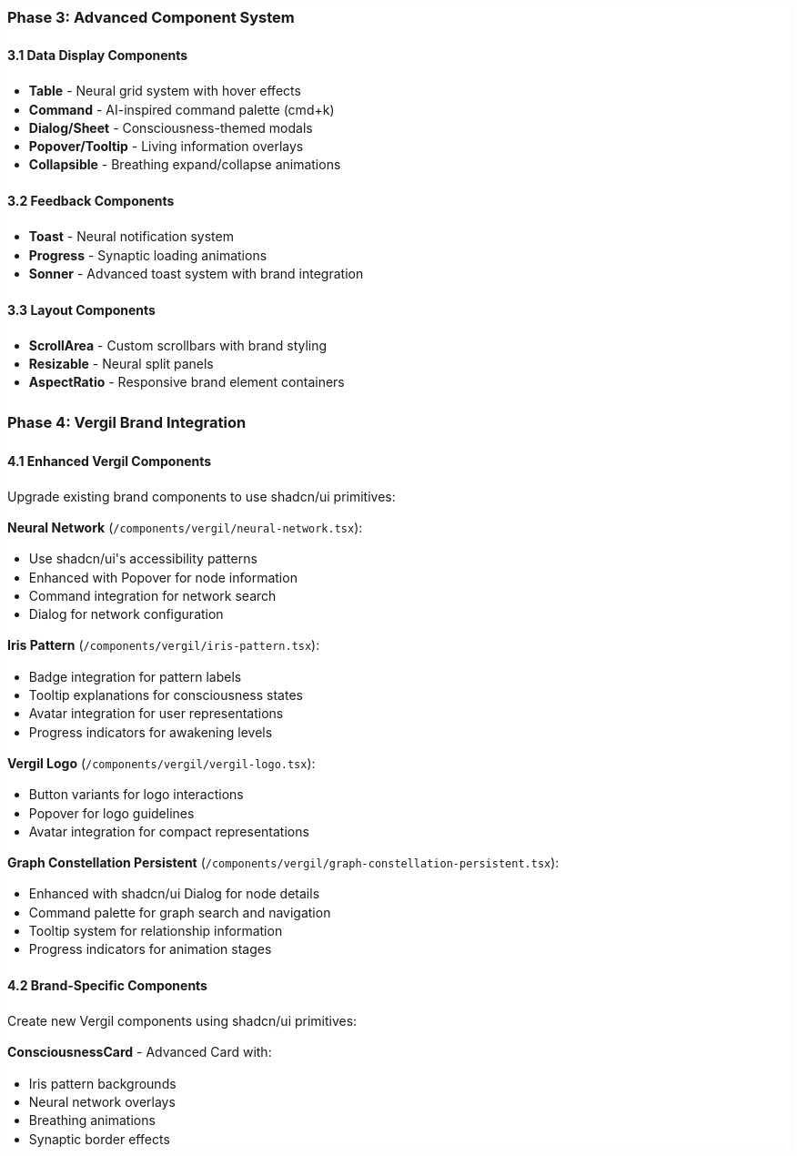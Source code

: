 ### Phase 3: Advanced Component System

#### 3.1 Data Display Components
- **Table** - Neural grid system with hover effects
- **Command** - AI-inspired command palette (cmd+k)
- **Dialog/Sheet** - Consciousness-themed modals
- **Popover/Tooltip** - Living information overlays
- **Collapsible** - Breathing expand/collapse animations

#### 3.2 Feedback Components
- **Toast** - Neural notification system
- **Progress** - Synaptic loading animations
- **Sonner** - Advanced toast system with brand integration

#### 3.3 Layout Components
- **ScrollArea** - Custom scrollbars with brand styling
- **Resizable** - Neural split panels
- **AspectRatio** - Responsive brand element containers

### Phase 4: Vergil Brand Integration

#### 4.1 Enhanced Vergil Components
Upgrade existing brand components to use shadcn/ui primitives:

**Neural Network** (`/components/vergil/neural-network.tsx`):
- Use shadcn/ui's accessibility patterns
- Enhanced with Popover for node information
- Command integration for network search
- Dialog for network configuration

**Iris Pattern** (`/components/vergil/iris-pattern.tsx`):
- Badge integration for pattern labels
- Tooltip explanations for consciousness states
- Avatar integration for user representations
- Progress indicators for awakening levels

**Vergil Logo** (`/components/vergil/vergil-logo.tsx`):
- Button variants for logo interactions
- Popover for logo guidelines
- Avatar integration for compact representations

**Graph Constellation Persistent** (`/components/vergil/graph-constellation-persistent.tsx`):
- Enhanced with shadcn/ui Dialog for node details
- Command palette for graph search and navigation
- Tooltip system for relationship information
- Progress indicators for animation stages

#### 4.2 Brand-Specific Components
Create new Vergil components using shadcn/ui primitives:

**ConsciousnessCard** - Advanced Card with:
- Iris pattern backgrounds
- Neural network overlays  
- Breathing animations
- Synaptic border effects
